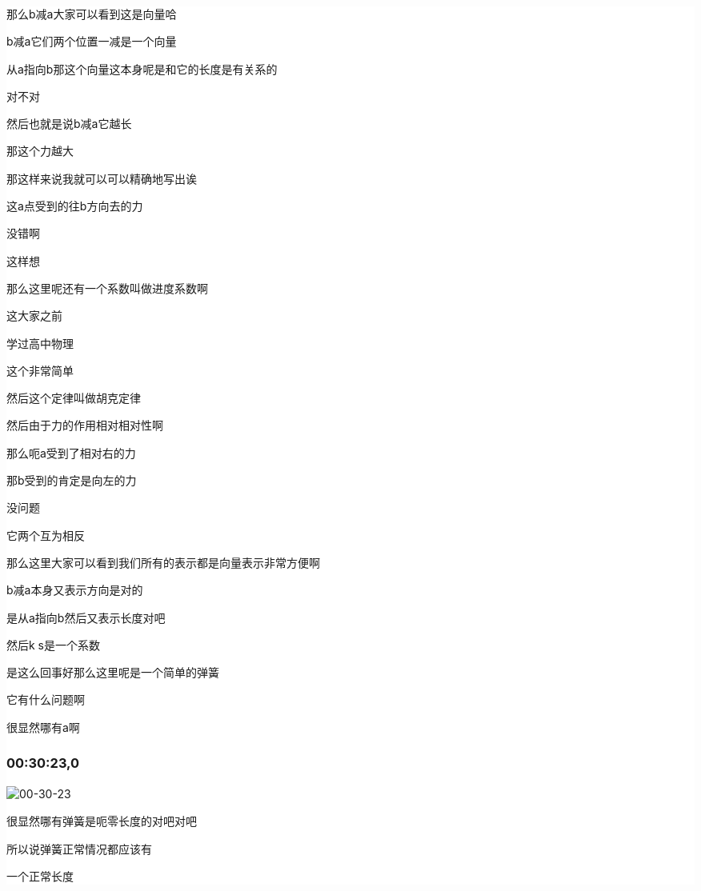 那么b减a大家可以看到这是向量哈

b减a它们两个位置一减是一个向量

从a指向b那这个向量这本身呢是和它的长度是有关系的

对不对

然后也就是说b减a它越长

那这个力越大

那这样来说我就可以可以精确地写出诶

这a点受到的往b方向去的力

没错啊

这样想

那么这里呢还有一个系数叫做进度系数啊

这大家之前

学过高中物理

这个非常简单

然后这个定律叫做胡克定律

然后由于力的作用相对相对性啊

那么呃a受到了相对右的力

那b受到的肯定是向左的力

没问题

它两个互为相反

那么这里大家可以看到我们所有的表示都是向量表示非常方便啊

b减a本身又表示方向是对的

是从a指向b然后又表示长度对吧

然后k s是一个系数

是这么回事好那么这里呢是一个简单的弹簧

它有什么问题啊

很显然哪有a啊


### 00:30:23,0

![00-30-23](tmp/00-30-23.jpg)

很显然哪有弹簧是呃零长度的对吧对吧

所以说弹簧正常情况都应该有

一个正常长度
